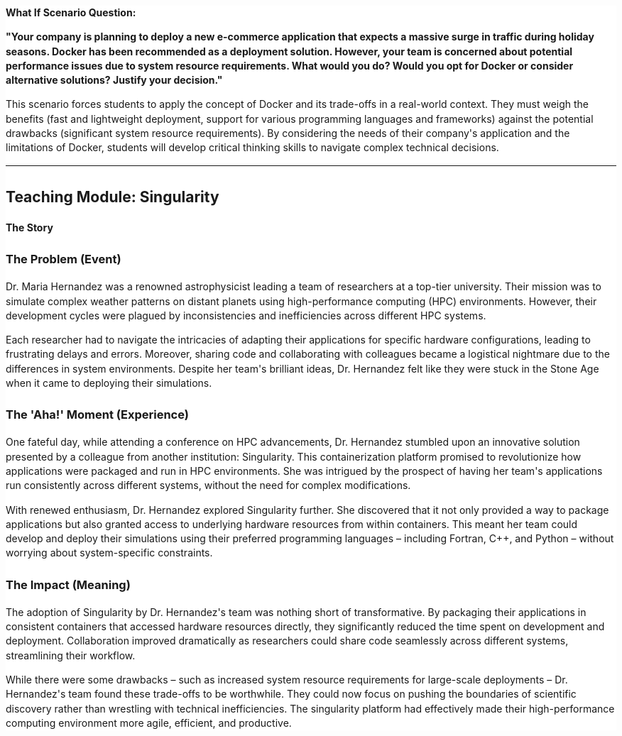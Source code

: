 **What If Scenario Question:**

**"Your company is planning to deploy a new e-commerce application that expects a massive surge in traffic during holiday seasons. Docker has been recommended as a deployment solution. However, your team is concerned about potential performance issues due to system resource requirements. What would you do? Would you opt for Docker or consider alternative solutions? Justify your decision."**

This scenario forces students to apply the concept of Docker and its trade-offs in a real-world context. They must weigh the benefits (fast and lightweight deployment, support for various programming languages and frameworks) against the potential drawbacks (significant system resource requirements). By considering the needs of their company's application and the limitations of Docker, students will develop critical thinking skills to navigate complex technical decisions.


---

## Teaching Module: Singularity
**The Story**

### The Problem (Event)

Dr. Maria Hernandez was a renowned astrophysicist leading a team of researchers at a top-tier university. Their mission was to simulate complex weather patterns on distant planets using high-performance computing (HPC) environments. However, their development cycles were plagued by inconsistencies and inefficiencies across different HPC systems.

Each researcher had to navigate the intricacies of adapting their applications for specific hardware configurations, leading to frustrating delays and errors. Moreover, sharing code and collaborating with colleagues became a logistical nightmare due to the differences in system environments. Despite her team's brilliant ideas, Dr. Hernandez felt like they were stuck in the Stone Age when it came to deploying their simulations.

### The 'Aha!' Moment (Experience)

One fateful day, while attending a conference on HPC advancements, Dr. Hernandez stumbled upon an innovative solution presented by a colleague from another institution: Singularity. This containerization platform promised to revolutionize how applications were packaged and run in HPC environments. She was intrigued by the prospect of having her team's applications run consistently across different systems, without the need for complex modifications.

With renewed enthusiasm, Dr. Hernandez explored Singularity further. She discovered that it not only provided a way to package applications but also granted access to underlying hardware resources from within containers. This meant her team could develop and deploy their simulations using their preferred programming languages – including Fortran, C++, and Python – without worrying about system-specific constraints.

### The Impact (Meaning)

The adoption of Singularity by Dr. Hernandez's team was nothing short of transformative. By packaging their applications in consistent containers that accessed hardware resources directly, they significantly reduced the time spent on development and deployment. Collaboration improved dramatically as researchers could share code seamlessly across different systems, streamlining their workflow.

While there were some drawbacks – such as increased system resource requirements for large-scale deployments – Dr. Hernandez's team found these trade-offs to be worthwhile. They could now focus on pushing the boundaries of scientific discovery rather than wrestling with technical inefficiencies. The singularity platform had effectively made their high-performance computing environment more agile, efficient, and productive.
